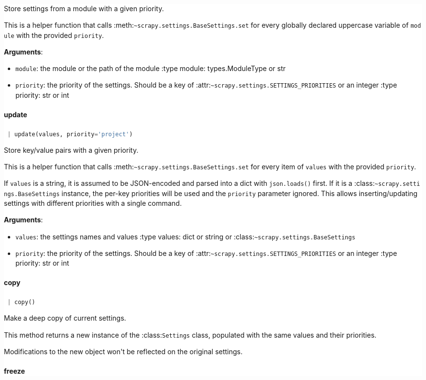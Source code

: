Store settings from a module with a given priority.

This is a helper function that calls
:meth:`~scrapy.settings.BaseSettings.set` for every globally declared
uppercase variable of ``module`` with the provided ``priority``.

**Arguments**:

- `module`: the module or the path of the module
:type module: types.ModuleType or str

- `priority`: the priority of the settings. Should be a key of
    :attr:`~scrapy.settings.SETTINGS_PRIORITIES` or an integer
:type priority: str or int

#### update

```python
 | update(values, priority='project')
```

Store key/value pairs with a given priority.

This is a helper function that calls
:meth:`~scrapy.settings.BaseSettings.set` for every item of ``values``
with the provided ``priority``.

If ``values`` is a string, it is assumed to be JSON-encoded and parsed
into a dict with ``json.loads()`` first. If it is a
:class:`~scrapy.settings.BaseSettings` instance, the per-key priorities
will be used and the ``priority`` parameter ignored. This allows
inserting/updating settings with different priorities with a single
command.

**Arguments**:

- `values`: the settings names and values
:type values: dict or string or :class:`~scrapy.settings.BaseSettings`

- `priority`: the priority of the settings. Should be a key of
    :attr:`~scrapy.settings.SETTINGS_PRIORITIES` or an integer
:type priority: str or int

#### copy

```python
 | copy()
```

Make a deep copy of current settings.

This method returns a new instance of the :class:`Settings` class,
populated with the same values and their priorities.

Modifications to the new object won&#x27;t be reflected on the original
settings.

#### freeze
